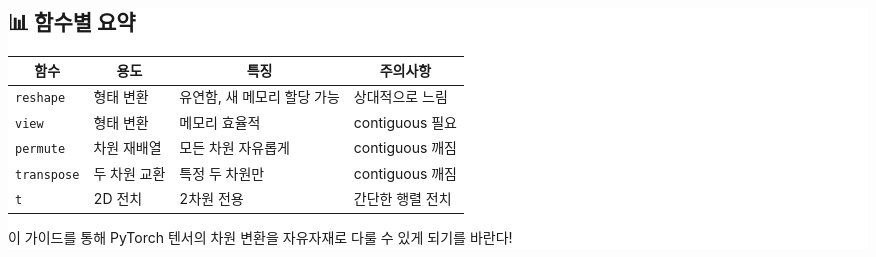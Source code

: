
## 📊 함수별 요약

| 함수 | 용도 | 특징 | 주의사항 |
|------|------|------|----------|
| `reshape` | 형태 변환 | 유연함, 새 메모리 할당 가능 | 상대적으로 느림 |
| `view` | 형태 변환 | 메모리 효율적 | contiguous 필요 |
| `permute` | 차원 재배열 | 모든 차원 자유롭게 | contiguous 깨짐 |
| `transpose` | 두 차원 교환 | 특정 두 차원만 | contiguous 깨짐 |
| `t` | 2D 전치 | 2차원 전용 | 간단한 행렬 전치 |

이 가이드를 통해 PyTorch 텐서의 차원 변환을 자유자재로 다룰 수 있게 되기를 바란다!
